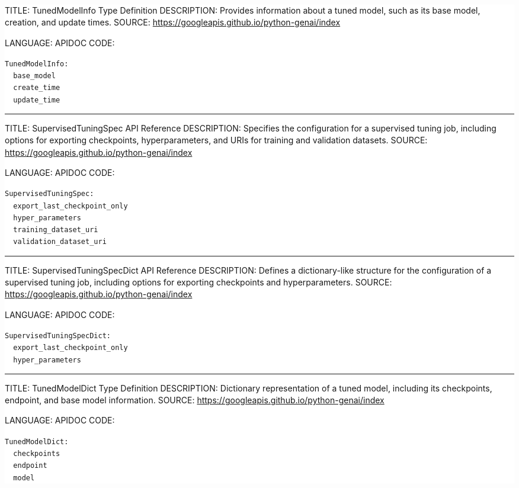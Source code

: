 TITLE: TunedModelInfo Type Definition
DESCRIPTION: Provides information about a tuned model, such as its base model, creation, and update times.
SOURCE: https://googleapis.github.io/python-genai/index

LANGUAGE: APIDOC
CODE:
```
TunedModelInfo:
  base_model
  create_time
  update_time
```

----------------------------------------

TITLE: SupervisedTuningSpec API Reference
DESCRIPTION: Specifies the configuration for a supervised tuning job, including options for exporting checkpoints, hyperparameters, and URIs for training and validation datasets.
SOURCE: https://googleapis.github.io/python-genai/index

LANGUAGE: APIDOC
CODE:
```
SupervisedTuningSpec:
  export_last_checkpoint_only
  hyper_parameters
  training_dataset_uri
  validation_dataset_uri
```

----------------------------------------

TITLE: SupervisedTuningSpecDict API Reference
DESCRIPTION: Defines a dictionary-like structure for the configuration of a supervised tuning job, including options for exporting checkpoints and hyperparameters.
SOURCE: https://googleapis.github.io/python-genai/index

LANGUAGE: APIDOC
CODE:
```
SupervisedTuningSpecDict:
  export_last_checkpoint_only
  hyper_parameters
```

----------------------------------------

TITLE: TunedModelDict Type Definition
DESCRIPTION: Dictionary representation of a tuned model, including its checkpoints, endpoint, and base model information.
SOURCE: https://googleapis.github.io/python-genai/index

LANGUAGE: APIDOC
CODE:
```
TunedModelDict:
  checkpoints
  endpoint
  model
```
